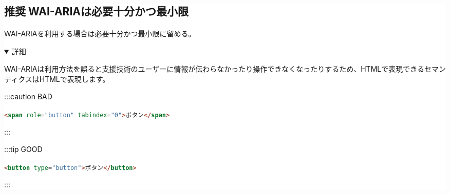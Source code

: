 ## <span class="label-recommend">推奨</span> WAI-ARIAは必要十分かつ最小限

WAI-ARIAを利用する場合は必要十分かつ最小限に留める。

<details open>
<summary>詳細</summary>

WAI-ARIAは利用方法を誤ると支援技術のユーザーに情報が伝わらなかったり操作できなくなったりするため、HTMLで表現できるセマンティクスはHTMLで表現します。

:::caution BAD

```html
<span role="button" tabindex="0">ボタン</span>
```

:::

:::tip GOOD

```html
<button type="button">ボタン</button>
```

:::

</details>

